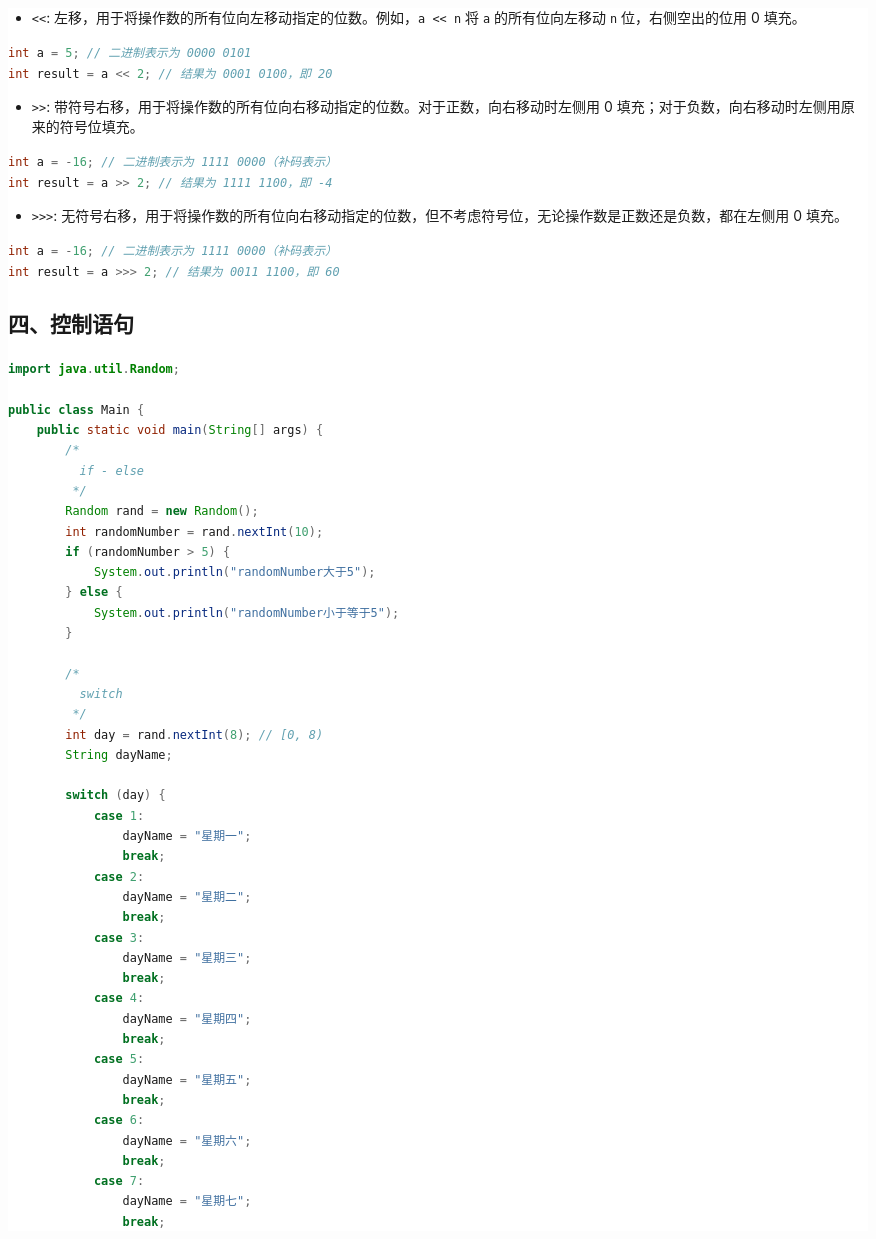 - `<<`: 左移，用于将操作数的所有位向左移动指定的位数。例如，`a << n` 将 `a` 的所有位向左移动 `n` 位，右侧空出的位用 0 填充。

```java
int a = 5; // 二进制表示为 0000 0101
int result = a << 2; // 结果为 0001 0100，即 20
```

- `>>`: 带符号右移，用于将操作数的所有位向右移动指定的位数。对于正数，向右移动时左侧用 0 填充；对于负数，向右移动时左侧用原来的符号位填充。

```java
int a = -16; // 二进制表示为 1111 0000（补码表示）
int result = a >> 2; // 结果为 1111 1100，即 -4
```

- `>>>`: 无符号右移，用于将操作数的所有位向右移动指定的位数，但不考虑符号位，无论操作数是正数还是负数，都在左侧用 0 填充。

```java
int a = -16; // 二进制表示为 1111 0000（补码表示）
int result = a >>> 2; // 结果为 0011 1100，即 60
```

## 四、控制语句

```java
import java.util.Random;

public class Main {
    public static void main(String[] args) {
        /*
          if - else
         */
        Random rand = new Random();
        int randomNumber = rand.nextInt(10);
        if (randomNumber > 5) {
            System.out.println("randomNumber大于5");
        } else {
            System.out.println("randomNumber小于等于5");
        }

        /*
          switch
         */
        int day = rand.nextInt(8); // [0, 8)
        String dayName;

        switch (day) {
            case 1:
                dayName = "星期一";
                break;
            case 2:
                dayName = "星期二";
                break;
            case 3:
                dayName = "星期三";
                break;
            case 4:
                dayName = "星期四";
                break;
            case 5:
                dayName = "星期五";
                break;
            case 6:
                dayName = "星期六";
                break;
            case 7:
                dayName = "星期七";
                break;
```